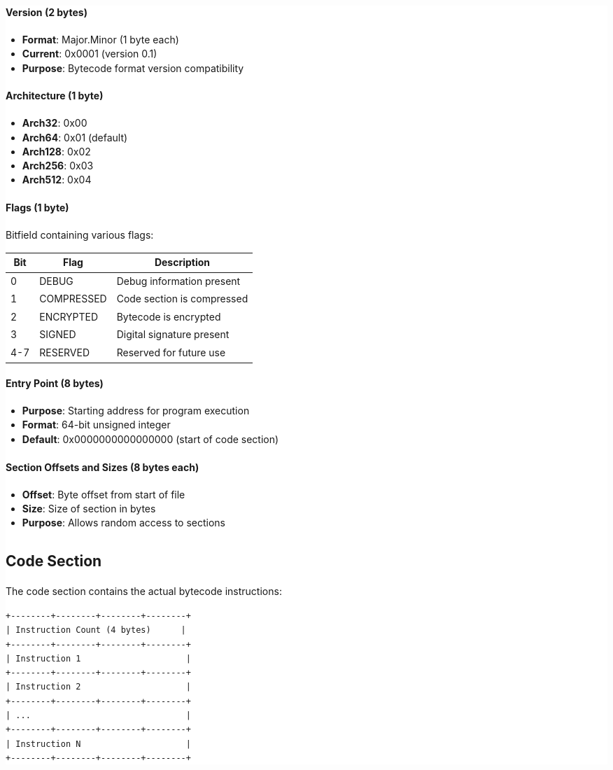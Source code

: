 #### Version (2 bytes)
- **Format**: Major.Minor (1 byte each)
- **Current**: 0x0001 (version 0.1)
- **Purpose**: Bytecode format version compatibility

#### Architecture (1 byte)
- **Arch32**: 0x00
- **Arch64**: 0x01 (default)
- **Arch128**: 0x02
- **Arch256**: 0x03
- **Arch512**: 0x04

#### Flags (1 byte)
Bitfield containing various flags:

| Bit | Flag | Description |
|-----|------|-------------|
| 0 | DEBUG | Debug information present |
| 1 | COMPRESSED | Code section is compressed |
| 2 | ENCRYPTED | Bytecode is encrypted |
| 3 | SIGNED | Digital signature present |
| 4-7 | RESERVED | Reserved for future use |

#### Entry Point (8 bytes)
- **Purpose**: Starting address for program execution
- **Format**: 64-bit unsigned integer
- **Default**: 0x0000000000000000 (start of code section)

#### Section Offsets and Sizes (8 bytes each)
- **Offset**: Byte offset from start of file
- **Size**: Size of section in bytes
- **Purpose**: Allows random access to sections

## Code Section

The code section contains the actual bytecode instructions:

```
+--------+--------+--------+--------+
| Instruction Count (4 bytes)      |
+--------+--------+--------+--------+
| Instruction 1                     |
+--------+--------+--------+--------+
| Instruction 2                     |
+--------+--------+--------+--------+
| ...                               |
+--------+--------+--------+--------+
| Instruction N                     |
+--------+--------+--------+--------+
```
